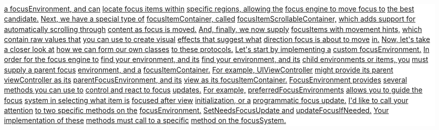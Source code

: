 [a focusEnvironment, and can](https://developer.apple.com/videos/wwdc2018/videos/play/wwdc2018/208/?time=793) [locate focus items within](https://developer.apple.com/videos/wwdc2018/videos/play/wwdc2018/208/?time=795) [specific regions, allowing the](https://developer.apple.com/videos/wwdc2018/videos/play/wwdc2018/208/?time=797) [focus engine to move focus to](https://developer.apple.com/videos/wwdc2018/videos/play/wwdc2018/208/?time=799) [the best candidate.](https://developer.apple.com/videos/wwdc2018/videos/play/wwdc2018/208/?time=800) [Next, we have a special type of](https://developer.apple.com/videos/wwdc2018/videos/play/wwdc2018/208/?time=802) [focusItemContainer, called](https://developer.apple.com/videos/wwdc2018/videos/play/wwdc2018/208/?time=805) [focusItemScrollableContainer,](https://developer.apple.com/videos/wwdc2018/videos/play/wwdc2018/208/?time=807) [which adds support for](https://developer.apple.com/videos/wwdc2018/videos/play/wwdc2018/208/?time=809) [automatically scrolling through](https://developer.apple.com/videos/wwdc2018/videos/play/wwdc2018/208/?time=810) [content as focus is moved.](https://developer.apple.com/videos/wwdc2018/videos/play/wwdc2018/208/?time=811) [And, finally, we now supply](https://developer.apple.com/videos/wwdc2018/videos/play/wwdc2018/208/?time=814) [focusItems with movement hints,](https://developer.apple.com/videos/wwdc2018/videos/play/wwdc2018/208/?time=816) [which contain raw values that](https://developer.apple.com/videos/wwdc2018/videos/play/wwdc2018/208/?time=819) [you can use to create visual](https://developer.apple.com/videos/wwdc2018/videos/play/wwdc2018/208/?time=820) [effects that suggest what](https://developer.apple.com/videos/wwdc2018/videos/play/wwdc2018/208/?time=822) [direction focus is about to move](https://developer.apple.com/videos/wwdc2018/videos/play/wwdc2018/208/?time=824) [in.](https://developer.apple.com/videos/wwdc2018/videos/play/wwdc2018/208/?time=826) [Now, let's take a closer look at](https://developer.apple.com/videos/wwdc2018/videos/play/wwdc2018/208/?time=827) [how we can form our own classes](https://developer.apple.com/videos/wwdc2018/videos/play/wwdc2018/208/?time=829) [to these protocols.](https://developer.apple.com/videos/wwdc2018/videos/play/wwdc2018/208/?time=831) [Let's start by implementing a](https://developer.apple.com/videos/wwdc2018/videos/play/wwdc2018/208/?time=833) [custom focusEnvironment.](https://developer.apple.com/videos/wwdc2018/videos/play/wwdc2018/208/?time=834) [In order for the focus engine to](https://developer.apple.com/videos/wwdc2018/videos/play/wwdc2018/208/?time=836) [find your environment, and its](https://developer.apple.com/videos/wwdc2018/videos/play/wwdc2018/208/?time=838) [find your environment, and its](https://developer.apple.com/videos/wwdc2018/videos/play/wwdc2018/208/?time=838) [child environments or items, you](https://developer.apple.com/videos/wwdc2018/videos/play/wwdc2018/208/?time=840) [must supply a parent focus](https://developer.apple.com/videos/wwdc2018/videos/play/wwdc2018/208/?time=842) [environment, and a](https://developer.apple.com/videos/wwdc2018/videos/play/wwdc2018/208/?time=844) [focusItemContainer.](https://developer.apple.com/videos/wwdc2018/videos/play/wwdc2018/208/?time=845) [For example, UIViewController](https://developer.apple.com/videos/wwdc2018/videos/play/wwdc2018/208/?time=847) [might provide its parent](https://developer.apple.com/videos/wwdc2018/videos/play/wwdc2018/208/?time=849) [viewController as its](https://developer.apple.com/videos/wwdc2018/videos/play/wwdc2018/208/?time=850) [parentFocusEnvironment, and its](https://developer.apple.com/videos/wwdc2018/videos/play/wwdc2018/208/?time=851) [view as its focusItemContainer.](https://developer.apple.com/videos/wwdc2018/videos/play/wwdc2018/208/?time=853) [FocusEnvironment provides](https://developer.apple.com/videos/wwdc2018/videos/play/wwdc2018/208/?time=857) [several methods you can use to](https://developer.apple.com/videos/wwdc2018/videos/play/wwdc2018/208/?time=858) [control and react to focus](https://developer.apple.com/videos/wwdc2018/videos/play/wwdc2018/208/?time=860) [updates.](https://developer.apple.com/videos/wwdc2018/videos/play/wwdc2018/208/?time=862) [For example,](https://developer.apple.com/videos/wwdc2018/videos/play/wwdc2018/208/?time=862) [preferredFocusEnvironments](https://developer.apple.com/videos/wwdc2018/videos/play/wwdc2018/208/?time=864) [allows you to guide the focus](https://developer.apple.com/videos/wwdc2018/videos/play/wwdc2018/208/?time=865) [system in selecting what item is](https://developer.apple.com/videos/wwdc2018/videos/play/wwdc2018/208/?time=867) [focused after view](https://developer.apple.com/videos/wwdc2018/videos/play/wwdc2018/208/?time=869) [initialization, or a](https://developer.apple.com/videos/wwdc2018/videos/play/wwdc2018/208/?time=870) [programmatic focus update.](https://developer.apple.com/videos/wwdc2018/videos/play/wwdc2018/208/?time=872) [I'd like to call your attention](https://developer.apple.com/videos/wwdc2018/videos/play/wwdc2018/208/?time=874) [to two specific methods on the](https://developer.apple.com/videos/wwdc2018/videos/play/wwdc2018/208/?time=876) [focusEnvironment.](https://developer.apple.com/videos/wwdc2018/videos/play/wwdc2018/208/?time=878) [SetNeedsFocusUpdate and](https://developer.apple.com/videos/wwdc2018/videos/play/wwdc2018/208/?time=879) [updateFocusIfNeeded.](https://developer.apple.com/videos/wwdc2018/videos/play/wwdc2018/208/?time=881) [Your implementation of these](https://developer.apple.com/videos/wwdc2018/videos/play/wwdc2018/208/?time=883) [methods must call to a specific](https://developer.apple.com/videos/wwdc2018/videos/play/wwdc2018/208/?time=884) [method on the focusSystem.](https://developer.apple.com/videos/wwdc2018/videos/play/wwdc2018/208/?time=888)